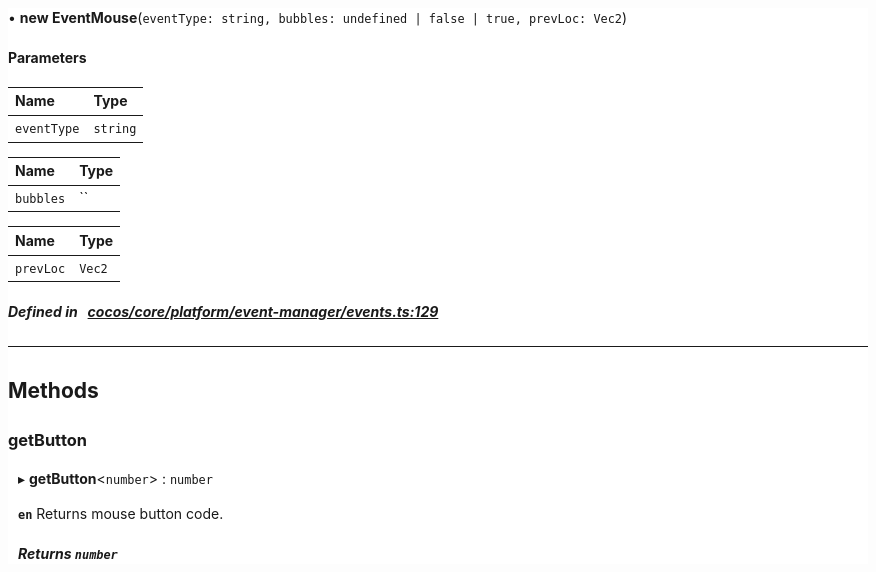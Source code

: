 • **new EventMouse**(`eventType: string, bubbles: undefined | false | true, prevLoc: Vec2`)

#### Parameters
| Name | Type |
| :------ | :------ |
| `eventType` | `string` |





| Name | Type |
| :------ | :------ |
| `bubbles` | `` |





| Name | Type |
| :------ | :------ |
| `prevLoc` | `Vec2` |





</div>

##### Defined in &nbsp;   [cocos/core/platform/event-manager/events.ts:129](https://github.com/cocos-creator/engine/blob/c7bf6b8a9/cocos/core/platform/event-manager/events.ts#L129)&nbsp;


---


## Methods

### getButton
<div style="margin-left: 10px;">

▸   **getButton**<`number`\> : `number`




**`en`** Returns mouse button code.









##### Returns `number`




</div>
